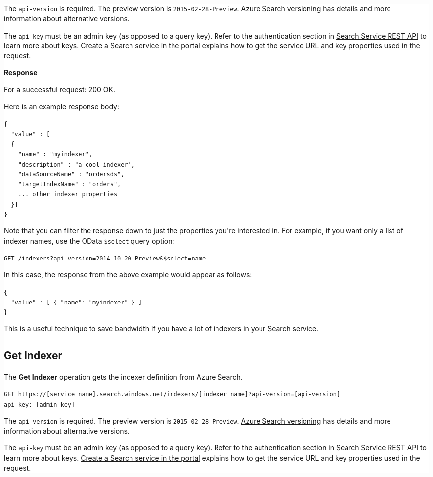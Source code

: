 
The `api-version` is required. The preview version is `2015-02-28-Preview`. [Azure Search versioning](https://msdn.microsoft.com/library/azure/dn864560.aspx) has details and more information about alternative versions.

The `api-key` must be an admin key (as opposed to a query key). Refer to the authentication section in [Search Service REST API](https://msdn.microsoft.com/library/azure/dn798935.aspx) to learn more about keys. [Create a Search service in the portal](search-create-service-portal.md) explains how to get the service URL and key properties used in the request.

**Response**

For a successful request: 200 OK.

Here is an example response body:

    {
      "value" : [
      {
        "name" : "myindexer",
        "description" : "a cool indexer",
        "dataSourceName" : "ordersds",
        "targetIndexName" : "orders",
        ... other indexer properties
	  }]
    }

Note that you can filter the response down to just the properties you're interested in. For example, if you want only a list of indexer names, use the OData `$select` query option:

    GET /indexers?api-version=2014-10-20-Preview&$select=name

In this case, the response from the above example would appear as follows: 

    {
      "value" : [ { "name": "myindexer" } ]
    }

This is a useful technique to save bandwidth if you have a lot of indexers in your Search service.


<a name="GetIndexer"></a>
## Get Indexer ##

The **Get Indexer** operation gets the indexer definition from Azure Search.

    GET https://[service name].search.windows.net/indexers/[indexer name]?api-version=[api-version]
    api-key: [admin key]

The `api-version` is required. The preview version is `2015-02-28-Preview`. [Azure Search versioning](https://msdn.microsoft.com/library/azure/dn864560.aspx) has details and more information about alternative versions.

The `api-key` must be an admin key (as opposed to a query key). Refer to the authentication section in [Search Service REST API](https://msdn.microsoft.com/library/azure/dn798935.aspx) to learn more about keys. [Create a Search service in the portal](search-create-service-portal.md) explains how to get the service URL and key properties used in the request.
